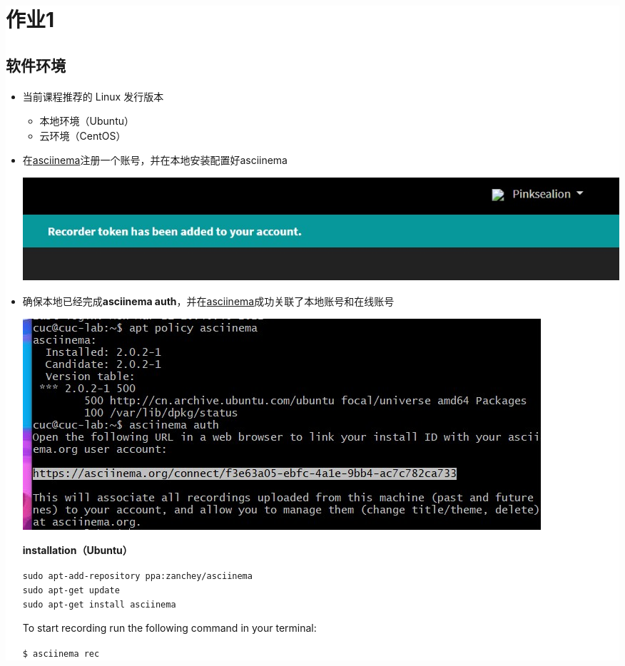 

# 作业1

## 软件环境

- 当前课程推荐的 Linux 发行版本
  - 本地环境（Ubuntu）
  - 云环境（CentOS）
  
- 在[asciinema](https://asciinema.org/)注册一个账号，并在本地安装配置好asciinema

  ![login_in](img/login_in_asciinema.jpg)

- 确保本地已经完成**asciinema auth**，并在[asciinema](https://asciinema.org/)成功关联了本地账号和在线账号

  ![check&identification](img/check&identification_asciinema.jpg)

  **installation（Ubuntu）**

  ```
  sudo apt-add-repository ppa:zanchey/asciinema
  sudo apt-get update
  sudo apt-get install asciinema
  ```

  To start recording run the following command in your terminal:

  ```
  $ asciinema rec
  ```
